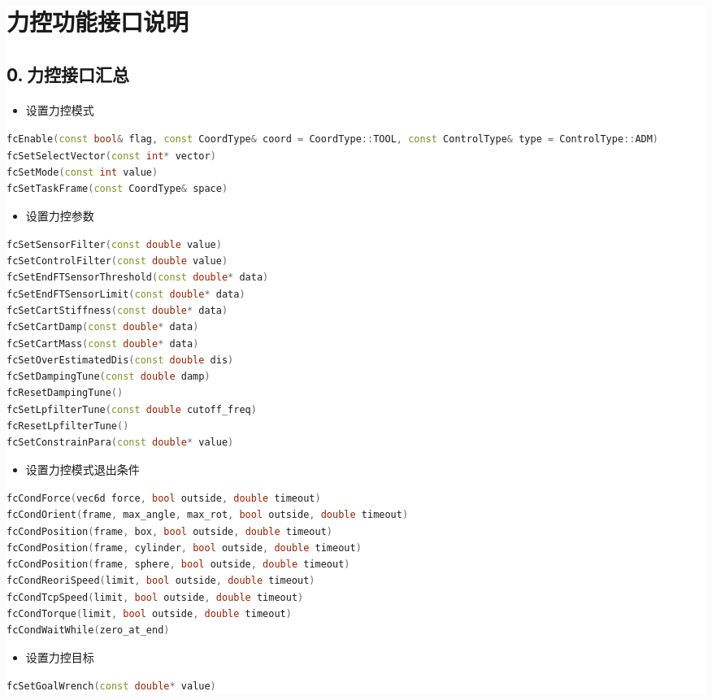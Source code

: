 

# 力控功能接口说明

## 0. 力控接口汇总

* 设置力控模式

```c++
fcEnable(const bool& flag, const CoordType& coord = CoordType::TOOL, const ControlType& type = ControlType::ADM)
fcSetSelectVector(const int* vector)
fcSetMode(const int value)
fcSetTaskFrame(const CoordType& space)
```

* 设置力控参数

```c++
fcSetSensorFilter(const double value)
fcSetControlFilter(const double value)
fcSetEndFTSensorThreshold(const double* data)
fcSetEndFTSensorLimit(const double* data)
fcSetCartStiffness(const double* data)
fcSetCartDamp(const double* data)
fcSetCartMass(const double* data)
fcSetOverEstimatedDis(const double dis)
fcSetDampingTune(const double damp)
fcResetDampingTune()
fcSetLpfilterTune(const double cutoff_freq)
fcResetLpfilterTune()
fcSetConstrainPara(const double* value)
```

* 设置力控模式退出条件

```c++
fcCondForce(vec6d force, bool outside, double timeout)
fcCondOrient(frame, max_angle, max_rot, bool outside, double timeout)
fcCondPosition(frame, box, bool outside, double timeout)
fcCondPosition(frame, cylinder, bool outside, double timeout)
fcCondPosition(frame, sphere, bool outside, double timeout)
fcCondReoriSpeed(limit, bool outside, double timeout)
fcCondTcpSpeed(limit, bool outside, double timeout)
fcCondTorque(limit, bool outside, double timeout)
fcCondWaitWhile(zero_at_end)

```

* 设置力控目标

```c++
fcSetGoalWrench(const double* value)
```
